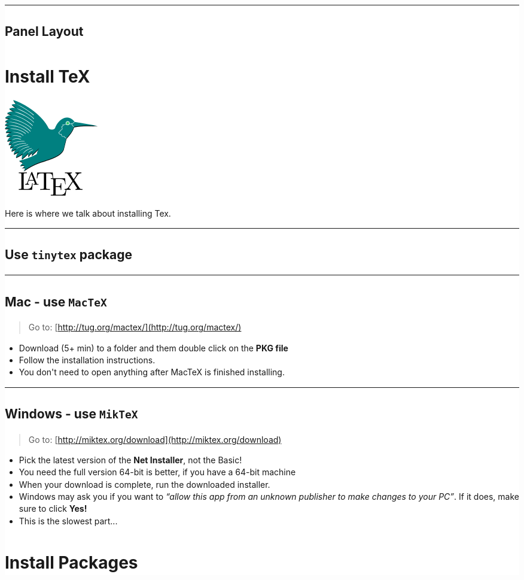 -----------

## Panel Layout



# Install TeX

![](img/latex.png)


Here is where we talk about installing Tex.

-----------

## Use `tinytex` package


-----------

## Mac - use `MacTeX`

> Go to: [http://tug.org/mactex/](http://tug.org/mactex/) 

* Download (5+ min) to a folder and them double click on the **PKG file**
* Follow the installation instructions.
* You don't need to open anything after MacTeX is finished installing. 

-----------

## Windows - use `MikTeX`

> Go to: [http://miktex.org/download](http://miktex.org/download)

* Pick the latest version of the **Net Installer**, not the Basic! 
* You need the full version 64-bit is better, if you have a 64-bit machine
* When your download is complete, run the downloaded installer. 
* Windows may ask you if you want to *“allow this app from an unknown publisher to make changes to your PC”*. If it does, make sure to click **Yes!**
* This is the slowest part...



# Install Packages
